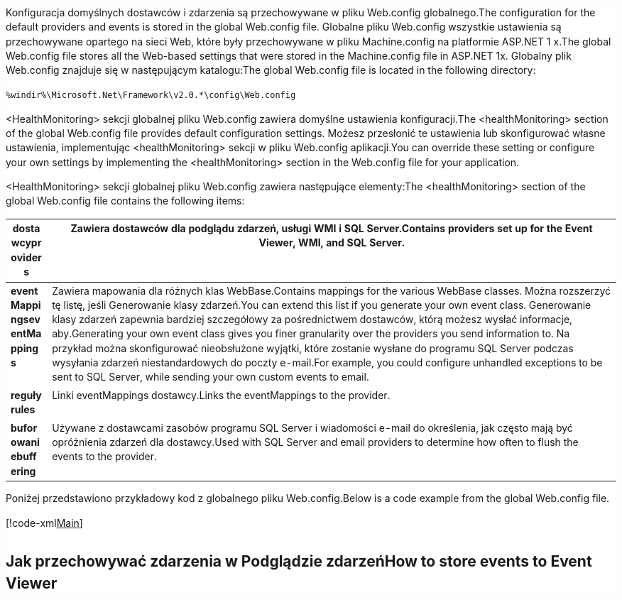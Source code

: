 <span data-ttu-id="bfd23-232">Konfiguracja domyślnych dostawców i zdarzenia są przechowywane w pliku Web.config globalnego.</span><span class="sxs-lookup"><span data-stu-id="bfd23-232">The configuration for the default providers and events is stored in the global Web.config file.</span></span> <span data-ttu-id="bfd23-233">Globalne pliku Web.config wszystkie ustawienia są przechowywane opartego na sieci Web, które były przechowywane w pliku Machine.config na platformie ASP.NET 1 x.</span><span class="sxs-lookup"><span data-stu-id="bfd23-233">The global Web.config file stores all the Web-based settings that were stored in the Machine.config file in ASP.NET 1x.</span></span> <span data-ttu-id="bfd23-234">Globalny plik Web.config znajduje się w następującym katalogu:</span><span class="sxs-lookup"><span data-stu-id="bfd23-234">The global Web.config file is located in the following directory:</span></span>

`%windir%\Microsoft.Net\Framework\v2.0.*\config\Web.config`

<span data-ttu-id="bfd23-235">&lt;HealthMonitoring&gt; sekcji globalnej pliku Web.config zawiera domyślne ustawienia konfiguracji.</span><span class="sxs-lookup"><span data-stu-id="bfd23-235">The &lt;healthMonitoring&gt; section of the global Web.config file provides default configuration settings.</span></span> <span data-ttu-id="bfd23-236">Możesz przesłonić te ustawienia lub skonfigurować własne ustawienia, implementując &lt;healthMonitoring&gt; sekcji w pliku Web.config aplikacji.</span><span class="sxs-lookup"><span data-stu-id="bfd23-236">You can override these setting or configure your own settings by implementing the &lt;healthMonitoring&gt; section in the Web.config file for your application.</span></span>

<span data-ttu-id="bfd23-237">&lt;HealthMonitoring&gt; sekcji globalnej pliku Web.config zawiera następujące elementy:</span><span class="sxs-lookup"><span data-stu-id="bfd23-237">The &lt;healthMonitoring&gt; section of the global Web.config file contains the following items:</span></span>

| <span data-ttu-id="bfd23-238">**dostawcy**</span><span class="sxs-lookup"><span data-stu-id="bfd23-238">**providers**</span></span> | <span data-ttu-id="bfd23-239">Zawiera dostawców dla podglądu zdarzeń, usługi WMI i SQL Server.</span><span class="sxs-lookup"><span data-stu-id="bfd23-239">Contains providers set up for the Event Viewer, WMI, and SQL Server.</span></span> |
| --- | --- |
| <span data-ttu-id="bfd23-240">**eventMappings**</span><span class="sxs-lookup"><span data-stu-id="bfd23-240">**eventMappings**</span></span> | <span data-ttu-id="bfd23-241">Zawiera mapowania dla różnych klas WebBase.</span><span class="sxs-lookup"><span data-stu-id="bfd23-241">Contains mappings for the various WebBase classes.</span></span> <span data-ttu-id="bfd23-242">Można rozszerzyć tę listę, jeśli Generowanie klasy zdarzeń.</span><span class="sxs-lookup"><span data-stu-id="bfd23-242">You can extend this list if you generate your own event class.</span></span> <span data-ttu-id="bfd23-243">Generowanie klasy zdarzeń zapewnia bardziej szczegółowy za pośrednictwem dostawców, którą możesz wysłać informacje, aby.</span><span class="sxs-lookup"><span data-stu-id="bfd23-243">Generating your own event class gives you finer granularity over the providers you send information to.</span></span> <span data-ttu-id="bfd23-244">Na przykład można skonfigurować nieobsłużone wyjątki, które zostanie wysłane do programu SQL Server podczas wysyłania zdarzeń niestandardowych do poczty e-mail.</span><span class="sxs-lookup"><span data-stu-id="bfd23-244">For example, you could configure unhandled exceptions to be sent to SQL Server, while sending your own custom events to email.</span></span> |
| <span data-ttu-id="bfd23-245">**reguły**</span><span class="sxs-lookup"><span data-stu-id="bfd23-245">**rules**</span></span> | <span data-ttu-id="bfd23-246">Linki eventMappings dostawcy.</span><span class="sxs-lookup"><span data-stu-id="bfd23-246">Links the eventMappings to the provider.</span></span> |
| <span data-ttu-id="bfd23-247">**buforowanie**</span><span class="sxs-lookup"><span data-stu-id="bfd23-247">**buffering**</span></span> | <span data-ttu-id="bfd23-248">Używane z dostawcami zasobów programu SQL Server i wiadomości e-mail do określenia, jak często mają być opróżnienia zdarzeń dla dostawcy.</span><span class="sxs-lookup"><span data-stu-id="bfd23-248">Used with SQL Server and email providers to determine how often to flush the events to the provider.</span></span> |

<span data-ttu-id="bfd23-249">Poniżej przedstawiono przykładowy kod z globalnego pliku Web.config.</span><span class="sxs-lookup"><span data-stu-id="bfd23-249">Below is a code example from the global Web.config file.</span></span>

[!code-xml[Main](configuration-and-instrumentation/samples/sample4.xml)]

## <a name="how-to-store-events-to-event-viewer"></a><span data-ttu-id="bfd23-250">Jak przechowywać zdarzenia w Podglądzie zdarzeń</span><span class="sxs-lookup"><span data-stu-id="bfd23-250">How to store events to Event Viewer</span></span>

